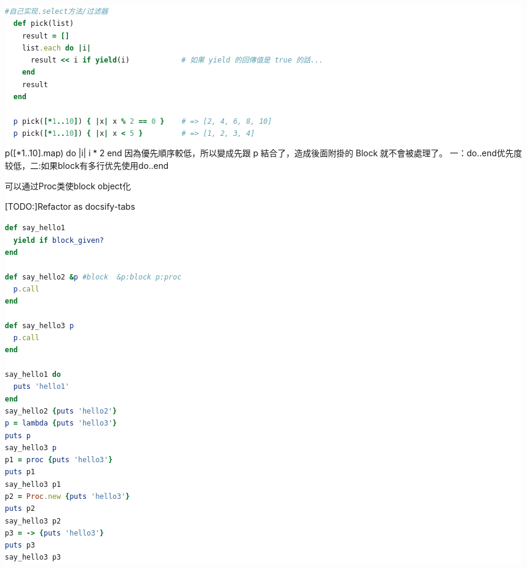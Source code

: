 ```ruby
#自己实现.select方法/过滤器
  def pick(list)
    result = []
    list.each do |i|
      result << i if yield(i)            # 如果 yield 的回傳值是 true 的話...
    end
    result
  end

  p pick([*1..10]) { |x| x % 2 == 0 }    # => [2, 4, 6, 8, 10]
  p pick([*1..10]) { |x| x < 5 }         # => [1, 2, 3, 4]

```

p([*1..10].map) do |i| i * 2 end
因為優先順序較低，所以變成先跟 p 結合了，造成後面附掛的 Block 就不會被處理了。
一：do..end优先度较低，二:如果block有多行优先使用do..end

可以通过Proc类使block object化

[TODO:]Refactor as docsify-tabs

```ruby
def say_hello1
  yield if block_given?
end

def say_hello2 &p #block  &p:block p:proc
  p.call
end

def say_hello3 p
  p.call
end

say_hello1 do
  puts 'hello1'
end
say_hello2 {puts 'hello2'}
p = lambda {puts 'hello3'}
puts p
say_hello3 p
p1 = proc {puts 'hello3'}
puts p1
say_hello3 p1
p2 = Proc.new {puts 'hello3'}
puts p2
say_hello3 p2
p3 = -> {puts 'hello3'}
puts p3
say_hello3 p3
```


